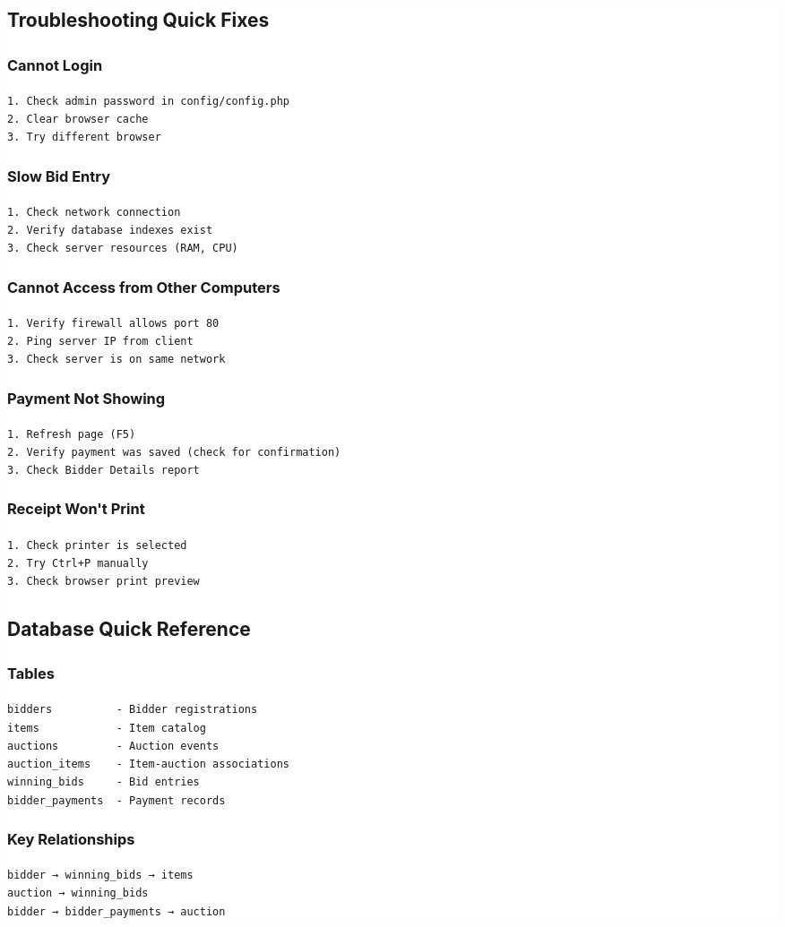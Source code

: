 ## Troubleshooting Quick Fixes

### Cannot Login
```
1. Check admin password in config/config.php
2. Clear browser cache
3. Try different browser
```

### Slow Bid Entry
```
1. Check network connection
2. Verify database indexes exist
3. Check server resources (RAM, CPU)
```

### Cannot Access from Other Computers
```
1. Verify firewall allows port 80
2. Ping server IP from client
3. Check server is on same network
```

### Payment Not Showing
```
1. Refresh page (F5)
2. Verify payment was saved (check for confirmation)
3. Check Bidder Details report
```

### Receipt Won't Print
```
1. Check printer is selected
2. Try Ctrl+P manually
3. Check browser print preview
```

## Database Quick Reference

### Tables
```
bidders          - Bidder registrations
items            - Item catalog
auctions         - Auction events
auction_items    - Item-auction associations
winning_bids     - Bid entries
bidder_payments  - Payment records
```

### Key Relationships
```
bidder → winning_bids → items
auction → winning_bids
bidder → bidder_payments → auction
```
